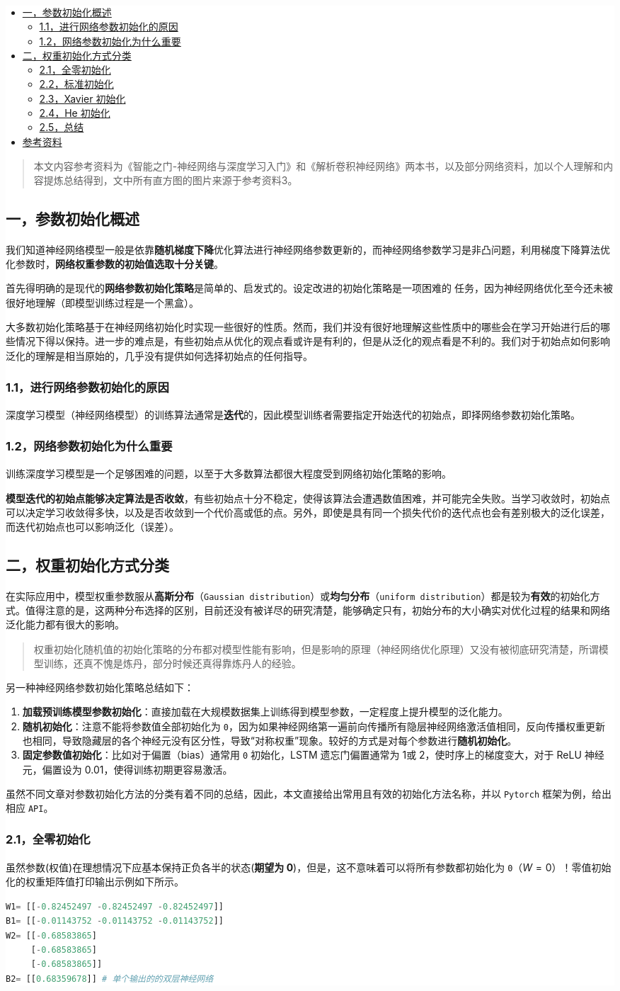 - [一，参数初始化概述](#一参数初始化概述)
  - [1.1，进行网络参数初始化的原因](#11进行网络参数初始化的原因)
  - [1.2，网络参数初始化为什么重要](#12网络参数初始化为什么重要)
- [二，权重初始化方式分类](#二权重初始化方式分类)
  - [2.1，全零初始化](#21全零初始化)
  - [2.2，标准初始化](#22标准初始化)
  - [2.3，Xavier 初始化](#23xavier-初始化)
  - [2.4，He 初始化](#24he-初始化)
  - [2.5，总结](#25总结)
- [参考资料](#参考资料)

> 本文内容参考资料为《智能之门-神经网络与深度学习入门》和《解析卷积神经网络》两本书，以及部分网络资料，加以个人理解和内容提炼总结得到，文中所有直方图的图片来源于参考资料3。

## 一，参数初始化概述

我们知道神经网络模型一般是依靠**随机梯度下降**优化算法进行神经网络参数更新的，而神经网络参数学习是非凸问题，利用梯度下降算法优化参数时，**网络权重参数的初始值选取十分关键**。

首先得明确的是现代的**网络参数初始化策略**是简单的、启发式的。设定改进的初始化策略是一项困难的 任务，因为神经网络优化至今还未被很好地理解（即模型训练过程是一个黑盒）。

大多数初始化策略基于在神经网络初始化时实现一些很好的性质。然而，我们并没有很好地理解这些性质中的哪些会在学习开始进行后的哪些情况下得以保持。进一步的难点是，有些初始点从优化的观点看或许是有利的，但是从泛化的观点看是不利的。我们对于初始点如何影响泛化的理解是相当原始的，几乎没有提供如何选择初始点的任何指导。

### 1.1，进行网络参数初始化的原因

深度学习模型（神经网络模型）的训练算法通常是**迭代**的，因此模型训练者需要指定开始迭代的初始点，即择网络参数初始化策略。

### 1.2，网络参数初始化为什么重要

训练深度学习模型是一个足够困难的问题，以至于大多数算法都很大程度受到网络初始化策略的影响。

**模型迭代的初始点能够决定算法是否收敛**，有些初始点十分不稳定，使得该算法会遭遇数值困难，并可能完全失败。当学习收敛时，初始点可以决定学习收敛得多快，以及是否收敛到一个代价高或低的点。另外，即使是具有同一个损失代价的迭代点也会有差别极大的泛化误差，而迭代初始点也可以影响泛化（误差）。

## 二，权重初始化方式分类

在实际应用中，模型权重参数服从**高斯分布**（`Gaussian distribution`）或**均匀分布**（`uniform distribution`）都是较为**有效**的初始化方式。值得注意的是，这两种分布选择的区别，目前还没有被详尽的研究清楚，能够确定只有，初始分布的大小确实对优化过程的结果和网络泛化能力都有很大的影响。
> 权重初始化随机值的初始化策略的分布都对模型性能有影响，但是影响的原理（神经网络优化原理）又没有被彻底研究清楚，所谓模型训练，还真不愧是炼丹，部分时候还真得靠炼丹人的经验。

另一种神经网络参数初始化策略总结如下：

1. **加载预训练模型参数初始化**：直接加载在大规模数据集上训练得到模型参数，一定程度上提升模型的泛化能力。
2. **随机初始化**：注意不能将参数值全部初始化为 `0`，因为如果神经网络第一遍前向传播所有隐层神经网络激活值相同，反向传播权重更新也相同，导致隐藏层的各个神经元没有区分性，导致“对称权重”现象。较好的方式是对每个参数进行**随机初始化**。
3. **固定参数值初始化**：比如对于偏置（bias）通常用 `0` 初始化，LSTM 遗忘门偏置通常为 1或 2，使时序上的梯度变大，对于 ReLU 神经元，偏置设为 0.01，使得训练初期更容易激活。

虽然不同文章对参数初始化方法的分类有着不同的总结，因此，本文直接给出常用且有效的初始化方法名称，并以 `Pytorch` 框架为例，给出相应 `API`。

### 2.1，全零初始化

虽然参数(权值)在理想情况下应基本保持正负各半的状态(**期望为 0**)，但是，这不意味着可以将所有参数都初始化为 `0`（$W=0$）！零值初始化的权重矩阵值打印输出示例如下所示。

```python
W1= [[-0.82452497 -0.82452497 -0.82452497]]
B1= [[-0.01143752 -0.01143752 -0.01143752]]
W2= [[-0.68583865]
     [-0.68583865]
     [-0.68583865]]
B2= [[0.68359678]] # 单个输出的的双层神经网络
```

